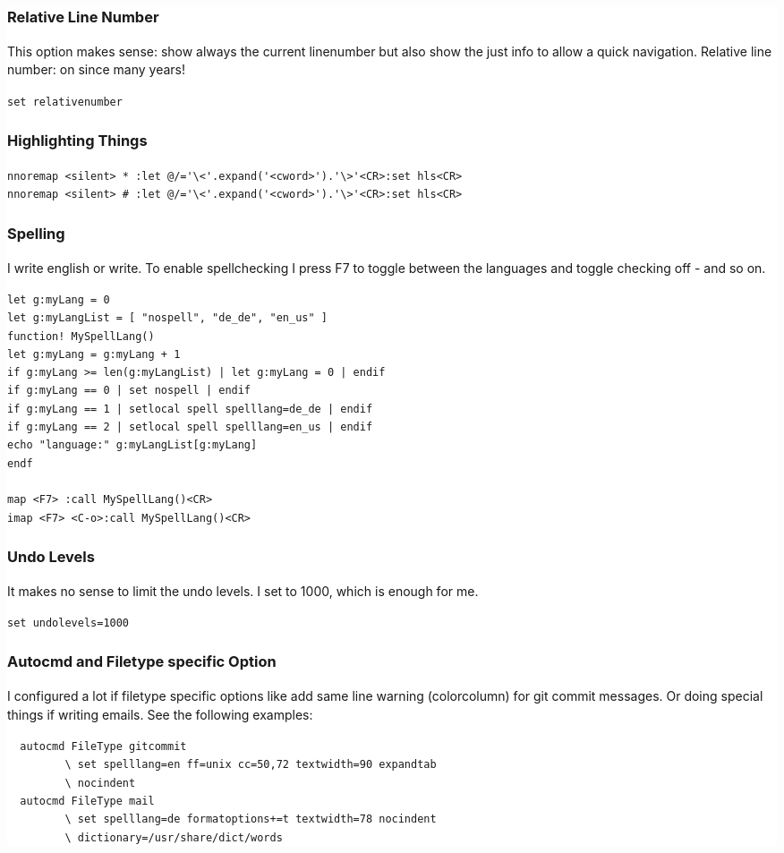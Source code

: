 ### Relative Line Number

This option makes sense: show always the current linenumber but also show the
just info to allow a quick navigation. Relative line number: on since many years!

```vim
set relativenumber
```

### Highlighting Things

```vim
nnoremap <silent> * :let @/='\<'.expand('<cword>').'\>'<CR>:set hls<CR>
nnoremap <silent> # :let @/='\<'.expand('<cword>').'\>'<CR>:set hls<CR>
```

### Spelling

I write english or write. To enable spellchecking I press F7 to toggle between
the languages and toggle checking off - and so on.

```vim
let g:myLang = 0
let g:myLangList = [ "nospell", "de_de", "en_us" ]
function! MySpellLang()
let g:myLang = g:myLang + 1
if g:myLang >= len(g:myLangList) | let g:myLang = 0 | endif
if g:myLang == 0 | set nospell | endif
if g:myLang == 1 | setlocal spell spelllang=de_de | endif
if g:myLang == 2 | setlocal spell spelllang=en_us | endif
echo "language:" g:myLangList[g:myLang]
endf

map <F7> :call MySpellLang()<CR>
imap <F7> <C-o>:call MySpellLang()<CR>
```

### Undo Levels

It makes no sense to limit the undo levels. I set to 1000, which is enough for me.

```vim
set undolevels=1000
```

### Autocmd and Filetype specific Option

I configured a lot if filetype specific options like add same line warning
(colorcolumn) for git commit messages. Or doing special things if writing
emails. See the following examples:

```vim
  autocmd FileType gitcommit
         \ set spelllang=en ff=unix cc=50,72 textwidth=90 expandtab
         \ nocindent
  autocmd FileType mail
         \ set spelllang=de formatoptions+=t textwidth=78 nocindent
         \ dictionary=/usr/share/dict/words
```
